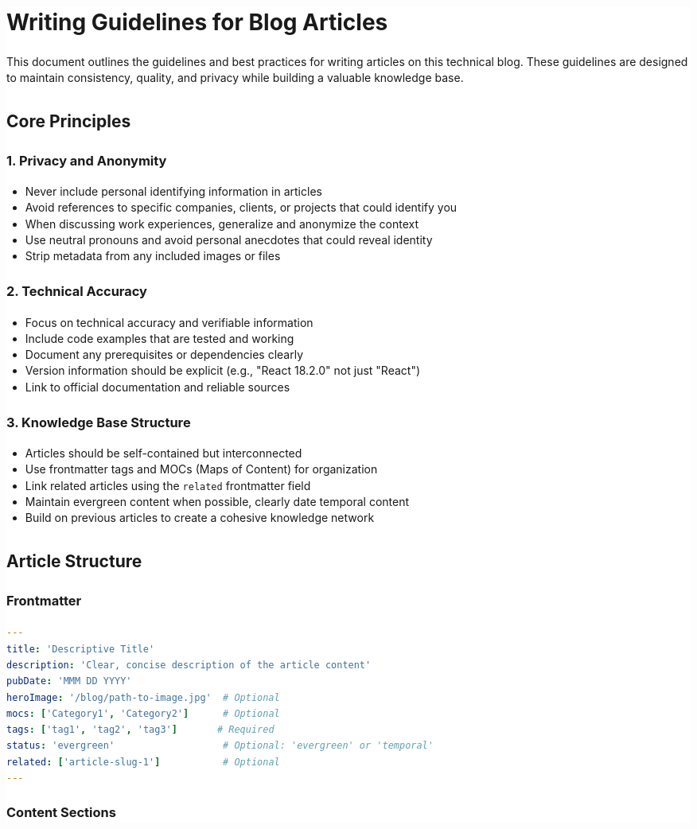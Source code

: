 # Writing Guidelines for Blog Articles

This document outlines the guidelines and best practices for writing articles on this technical blog. These guidelines are designed to maintain consistency, quality, and privacy while building a valuable knowledge base.

## Core Principles

### 1. Privacy and Anonymity

- Never include personal identifying information in articles
- Avoid references to specific companies, clients, or projects that could identify you
- When discussing work experiences, generalize and anonymize the context
- Use neutral pronouns and avoid personal anecdotes that could reveal identity
- Strip metadata from any included images or files

### 2. Technical Accuracy

- Focus on technical accuracy and verifiable information
- Include code examples that are tested and working
- Document any prerequisites or dependencies clearly
- Version information should be explicit (e.g., "React 18.2.0" not just "React")
- Link to official documentation and reliable sources

### 3. Knowledge Base Structure

- Articles should be self-contained but interconnected
- Use frontmatter tags and MOCs (Maps of Content) for organization
- Link related articles using the `related` frontmatter field
- Maintain evergreen content when possible, clearly date temporal content
- Build on previous articles to create a cohesive knowledge network

## Article Structure

### Frontmatter

```yaml
---
title: 'Descriptive Title'
description: 'Clear, concise description of the article content'
pubDate: 'MMM DD YYYY'
heroImage: '/blog/path-to-image.jpg'  # Optional
mocs: ['Category1', 'Category2']      # Optional
tags: ['tag1', 'tag2', 'tag3']       # Required
status: 'evergreen'                   # Optional: 'evergreen' or 'temporal'
related: ['article-slug-1']           # Optional
---
```

### Content Sections

